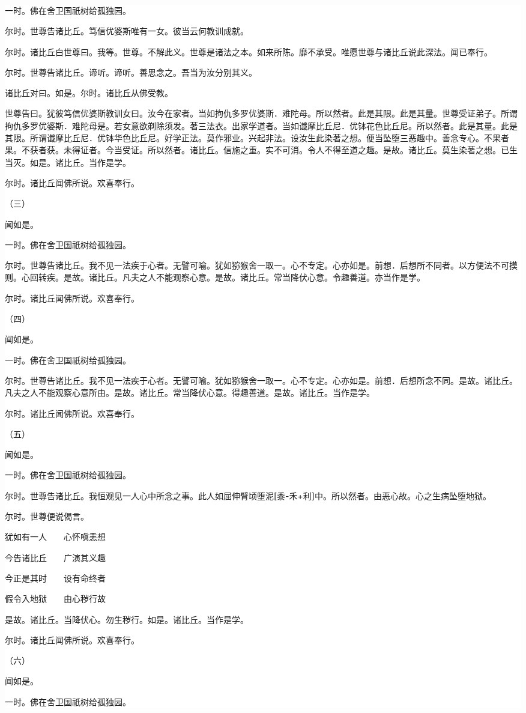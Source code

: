 一时。佛在舍卫国祇树给孤独园。  

尔时。世尊告诸比丘。笃信优婆斯唯有一女。彼当云何教训成就。  

尔时。诸比丘白世尊曰。我等。世尊。不解此义。世尊是诸法之本。如来所陈。靡不承受。唯愿世尊与诸比丘说此深法。闻已奉行。  

尔时。世尊告诸比丘。谛听。谛听。善思念之。吾当为汝分别其义。  

诸比丘对曰。如是。尔时。诸比丘从佛受教。  

世尊告曰。犹彼笃信优婆斯教训女曰。汝今在家者。当如拘仇多罗优婆斯．难陀母。所以然者。此是其限。此是其量。世尊受证弟子。所谓拘仇多罗优婆斯．难陀母是。若女意欲剃除须发。著三法衣。出家学道者。当如谶摩比丘尼．优钵花色比丘尼。所以然者。此是其量。此是其限。所谓谶摩比丘尼．优钵华色比丘尼。好学正法。莫作邪业。兴起非法。设汝生此染著之想。便当坠堕三恶趣中。善念专心。不果者果。不获者获。未得证者。今当受证。所以然者。诸比丘。信施之重。实不可消。令人不得至道之趣。是故。诸比丘。莫生染著之想。已生当灭。如是。诸比丘。当作是学。  

尔时。诸比丘闻佛所说。欢喜奉行。  

（三）  

闻如是。  

一时。佛在舍卫国祇树给孤独园。  

尔时。世尊告诸比丘。我不见一法疾于心者。无譬可喻。犹如猕猴舍一取一。心不专定。心亦如是。前想．后想所不同者。以方便法不可摸则。心回转疾。是故。诸比丘。凡夫之人不能观察心意。是故。诸比丘。常当降伏心意。令趣善道。亦当作是学。  

尔时。诸比丘闻佛所说。欢喜奉行。  

（四）  

闻如是。  

一时。佛在舍卫国祇树给孤独园。  

尔时。世尊告诸比丘。我不见一法疾于心者。无譬可喻。犹如猕猴舍一取一。心不专定。心亦如是。前想．后想所念不同。是故。诸比丘。凡夫之人不能观察心意所由。是故。诸比丘。常当降伏心意。得趣善道。是故。诸比丘。当作是学。  

尔时。诸比丘闻佛所说。欢喜奉行。  

（五）  

闻如是。  

一时。佛在舍卫国祇树给孤独园。  

尔时。世尊告诸比丘。我恒观见一人心中所念之事。此人如屈伸臂顷堕泥[黍-禾+利]中。所以然者。由恶心故。心之生病坠堕地狱。  

尔时。世尊便说偈言。  

犹如有一人　　心怀嗔恚想  

今告诸比丘　　广演其义趣  

今正是其时　　设有命终者  

假令入地狱　　由心秽行故  

是故。诸比丘。当降伏心。勿生秽行。如是。诸比丘。当作是学。  

尔时。诸比丘闻佛所说。欢喜奉行。  

（六）  

闻如是。  

一时。佛在舍卫国祇树给孤独园。  
